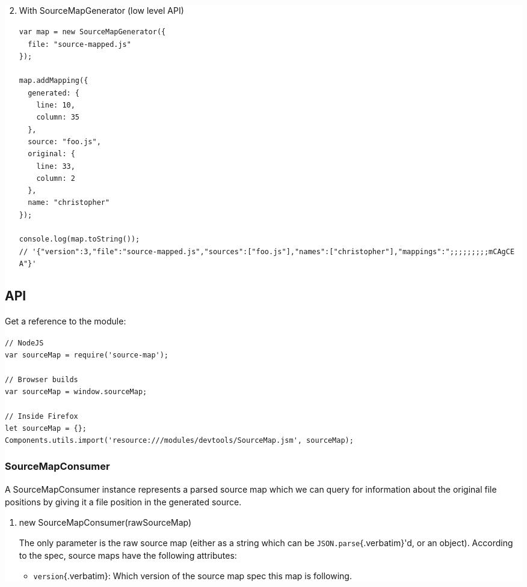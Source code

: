 2.  With SourceMapGenerator (low level API)

    ``` example
    var map = new SourceMapGenerator({
      file: "source-mapped.js"
    });

    map.addMapping({
      generated: {
        line: 10,
        column: 35
      },
      source: "foo.js",
      original: {
        line: 33,
        column: 2
      },
      name: "christopher"
    });

    console.log(map.toString());
    // '{"version":3,"file":"source-mapped.js","sources":["foo.js"],"names":["christopher"],"mappings":";;;;;;;;;mCAgCEA"}'
    ```

## API

Get a reference to the module:

``` example
// NodeJS
var sourceMap = require('source-map');

// Browser builds
var sourceMap = window.sourceMap;

// Inside Firefox
let sourceMap = {};
Components.utils.import('resource:///modules/devtools/SourceMap.jsm', sourceMap);
```

### SourceMapConsumer

A SourceMapConsumer instance represents a parsed source map which we can
query for information about the original file positions by giving it a
file position in the generated source.

1.  new SourceMapConsumer(rawSourceMap)

    The only parameter is the raw source map (either as a string which
    can be `JSON.parse`{.verbatim}\'d, or an object). According to the
    spec, source maps have the following attributes:

    - `version`{.verbatim}: Which version of the source map spec this
      map is following.
